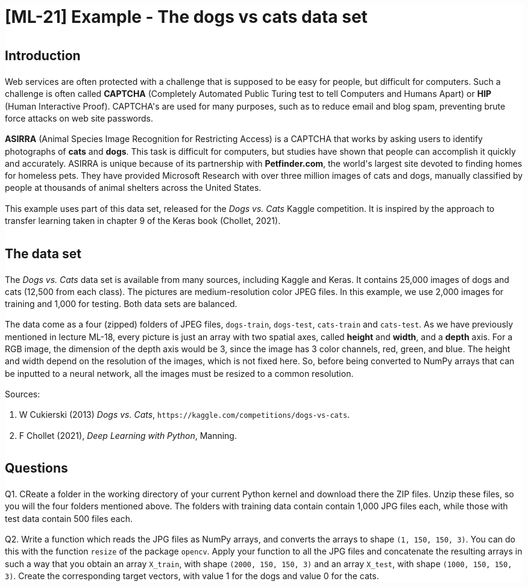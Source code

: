# [ML-21] Example - The dogs vs cats data set

## Introduction

Web services are often protected with a challenge that is supposed to be easy for people, but difficult for computers. Such a challenge is often called **CAPTCHA** (Completely Automated Public Turing test to tell Computers and Humans Apart) or **HIP** (Human Interactive Proof). CAPTCHA's are used for many purposes, such as to reduce email and blog spam, preventing brute force attacks on web site passwords.

**ASIRRA** (Animal Species Image Recognition for Restricting Access) is a CAPTCHA that works by asking users to identify photographs of **cats** and **dogs**. This task is difficult for computers, but studies have shown that people can accomplish it quickly and accurately. ASIRRA is unique because of its partnership with **Petfinder.com**, the world's largest site devoted to finding homes for homeless pets. They have provided Microsoft Research with over three million images of cats and dogs, manually classified by people at thousands of animal shelters across the United States.

This example uses part of this data set, released for the *Dogs vs. Cats* Kaggle competition. It is inspired by the approach to transfer learning taken in chapter 9 of the Keras book (Chollet, 2021). 

## The data set

The *Dogs vs. Cats* data set is available from many sources, including Kaggle and Keras. It contains 25,000 images of dogs and cats (12,500 from each class). The pictures are medium-resolution color JPEG files. In this example, we use 2,000 images for training and 1,000 for testing. Both data sets are balanced.

The data come as a four (zipped) folders of JPEG files, `dogs-train`, `dogs-test`, `cats-train` and `cats-test`. As we have previously mentioned in lecture ML-18, every picture is just an array with two spatial axes, called **height** and **width**, and a **depth** axis. For a RGB image, the dimension of the depth axis would be 3, since the image has 3 color channels, red, green, and blue. The height and width depend on the resolution of the images, which is not fixed here. So, before being converted to NumPy arrays that can be inputted to a neural network, all the images must be resized to a common resolution.

Sources:

1. W Cukierski (2013) *Dogs vs. Cats*, `https://kaggle.com/competitions/dogs-vs-cats`.

2. F Chollet (2021), *Deep Learning with Python*, Manning.

## Questions

Q1. CReate a folder in the working directory of your current Python kernel and download there the ZIP files. Unzip these files, so you will the four folders mentioned above. The folders with training data contain contain 1,000 JPG files each, while those with test data contain 500 files each. 

Q2. Write a function which reads the JPG files as NumPy arrays, and converts the arrays to shape `(1, 150, 150, 3)`. You can do this with the function `resize` of the package `opencv`. Apply your function to all the JPG files and concatenate the resulting arrays in such a way that you obtain an array `X_train`, with shape `(2000, 150, 150, 3)` and an array `X_test`, with shape `(1000, 150, 150, 3)`. Create the corresponding target vectors, with value 1 for the dogs and value 0 for the cats.
